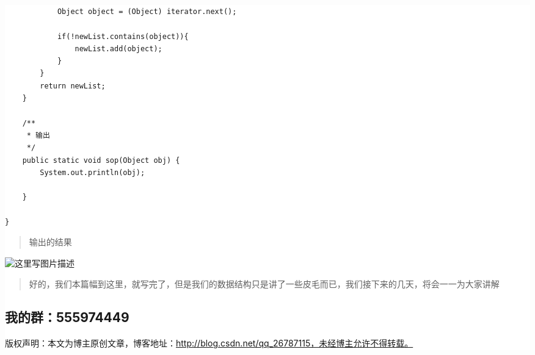 ~~~
            Object object = (Object) iterator.next();

            if(!newList.contains(object)){
                newList.add(object);
            }
        }
        return newList;
    }

    /**
     * 输出
     */
    public static void sop(Object obj) {
        System.out.println(obj);

    }

}

~~~

> 输出的结果

![这里写图片描述](http://img.blog.csdn.net/20160622230216952)

> 好的，我们本篇幅到这里，就写完了，但是我们的数据结构只是讲了一些皮毛而已，我们接下来的几天，将会一一为大家讲解

## 我的群：555974449

版权声明：本文为博主原创文章，博客地址：http://blog.csdn.net/qq_26787115，未经博主允许不得转载。